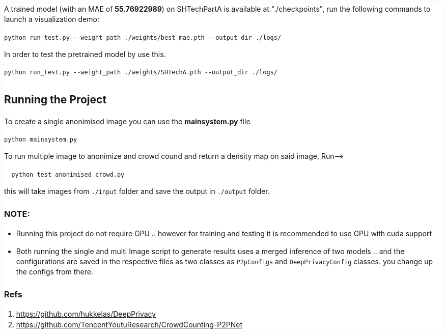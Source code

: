 A trained model (with an MAE of **55.76922989**) on SHTechPartA is available at "./checkpoints", run the following commands to launch a visualization demo:

```
python run_test.py --weight_path ./weights/best_mae.pth --output_dir ./logs/
```

In order to test the pretrained model by use this.

```
python run_test.py --weight_path ./weights/SHTechA.pth --output_dir ./logs/
```


## Running the Project

To create a single anonimised image you can use the **mainsystem.py** file 

```
python mainsystem.py
```

To run multiple image to anonimize and crowd cound and return a density map on said image, Run-->

```
  python test_anonimised_crowd.py
```

this will take images from  `./input` folder and save the output in `./output` folder.




### NOTE:

- Running this project do not require GPU .. however for training and testing it is recommended to use GPU with cuda support

- Both running the single and multi Image script to generate results uses a merged inference of two models .. and the configurations are saved in the respective files as two classes as `P2pConfigs` and `DeepPrivacyConfig` classes.
you change up the configs from there.


### Refs

1. https://github.com/hukkelas/DeepPrivacy
2. https://github.com/TencentYoutuResearch/CrowdCounting-P2PNet


